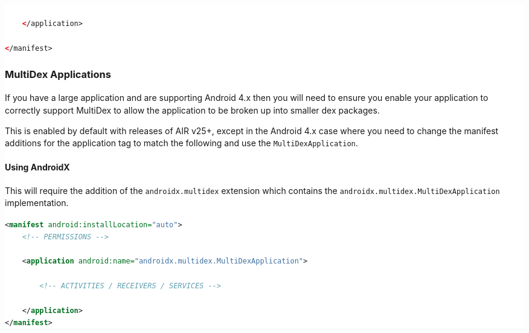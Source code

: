 ```xml
		
	</application>
		
</manifest>
```


### MultiDex Applications 

If you have a large application and are supporting Android 4.x then you will need to ensure you enable your application to correctly support MultiDex to allow the application to be broken up into smaller dex packages.

This is enabled by default with releases of AIR v25+, except in the Android 4.x case where you need to change the manifest additions for the application tag to match the following and use the `MultiDexApplication`.


#### Using AndroidX

This will require the addition of the `androidx.multidex` extension which contains the `androidx.multidex.MultiDexApplication` implementation.

```xml
<manifest android:installLocation="auto">
	<!-- PERMISSIONS -->

	<application android:name="androidx.multidex.MultiDexApplication">

		<!-- ACTIVITIES / RECEIVERS / SERVICES -->

	</application>
</manifest>
```



